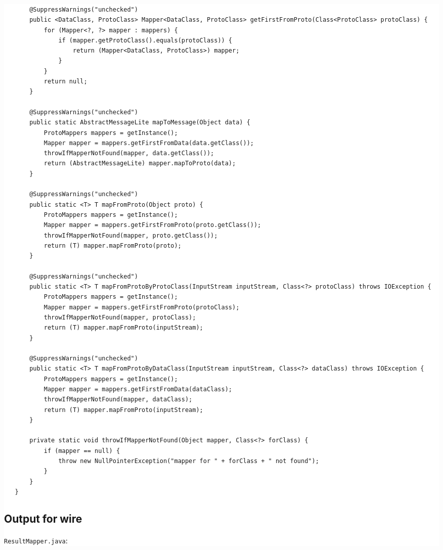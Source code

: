            @SuppressWarnings("unchecked")
           public <DataClass, ProtoClass> Mapper<DataClass, ProtoClass> getFirstFromProto(Class<ProtoClass> protoClass) {
               for (Mapper<?, ?> mapper : mappers) {
                   if (mapper.getProtoClass().equals(protoClass)) {
                       return (Mapper<DataClass, ProtoClass>) mapper;
                   }
               }
               return null;
           }

           @SuppressWarnings("unchecked")
           public static AbstractMessageLite mapToMessage(Object data) {
               ProtoMappers mappers = getInstance();
               Mapper mapper = mappers.getFirstFromData(data.getClass());
               throwIfMapperNotFound(mapper, data.getClass());
               return (AbstractMessageLite) mapper.mapToProto(data);
           }

           @SuppressWarnings("unchecked")
           public static <T> T mapFromProto(Object proto) {
               ProtoMappers mappers = getInstance();
               Mapper mapper = mappers.getFirstFromProto(proto.getClass());
               throwIfMapperNotFound(mapper, proto.getClass());
               return (T) mapper.mapFromProto(proto);
           }

           @SuppressWarnings("unchecked")
           public static <T> T mapFromProtoByProtoClass(InputStream inputStream, Class<?> protoClass) throws IOException {
               ProtoMappers mappers = getInstance();
               Mapper mapper = mappers.getFirstFromProto(protoClass);
               throwIfMapperNotFound(mapper, protoClass);
               return (T) mapper.mapFromProto(inputStream);
           }

           @SuppressWarnings("unchecked")
           public static <T> T mapFromProtoByDataClass(InputStream inputStream, Class<?> dataClass) throws IOException {
               ProtoMappers mappers = getInstance();
               Mapper mapper = mappers.getFirstFromData(dataClass);
               throwIfMapperNotFound(mapper, dataClass);
               return (T) mapper.mapFromProto(inputStream);
           }

           private static void throwIfMapperNotFound(Object mapper, Class<?> forClass) {
               if (mapper == null) {
                   throw new NullPointerException("mapper for " + forClass + " not found");
               }
           }
       }

Output for wire
-----------------
`ResultMapper.java`:
